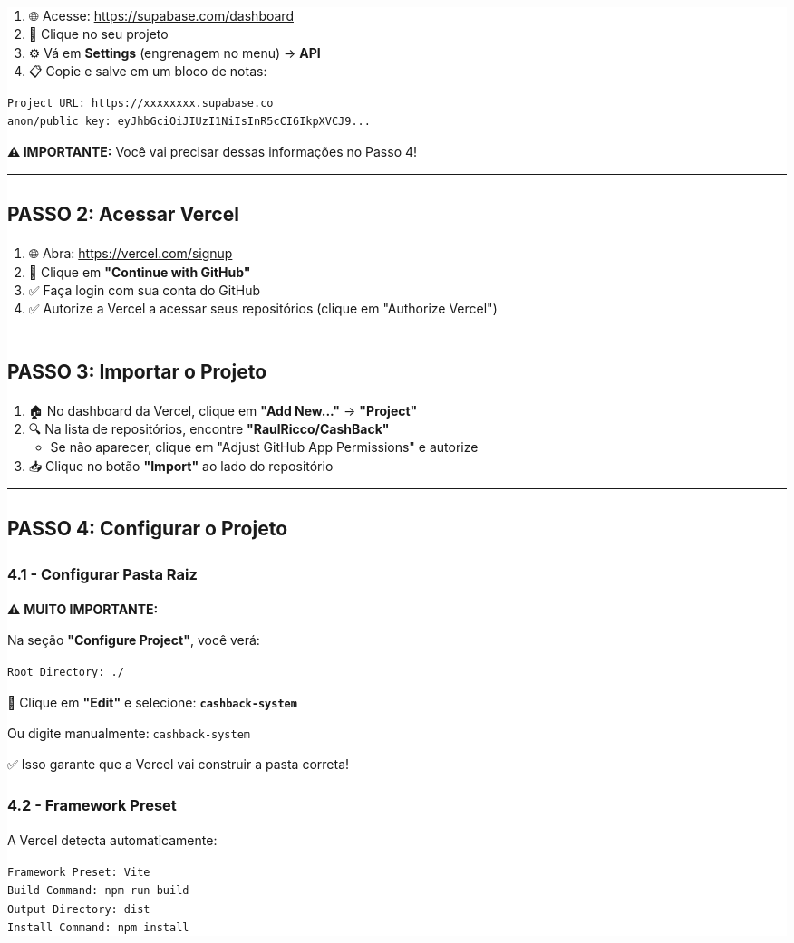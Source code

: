 1. 🌐 Acesse: https://supabase.com/dashboard
2. 🎯 Clique no seu projeto
3. ⚙️ Vá em **Settings** (engrenagem no menu) → **API**
4. 📋 Copie e salve em um bloco de notas:

```
Project URL: https://xxxxxxxx.supabase.co
anon/public key: eyJhbGciOiJIUzI1NiIsInR5cCI6IkpXVCJ9...
```

**⚠️ IMPORTANTE:** Você vai precisar dessas informações no Passo 4!

---

## **PASSO 2: Acessar Vercel**

1. 🌐 Abra: https://vercel.com/signup
2. 🔐 Clique em **"Continue with GitHub"**
3. ✅ Faça login com sua conta do GitHub
4. ✅ Autorize a Vercel a acessar seus repositórios (clique em "Authorize Vercel")

---

## **PASSO 3: Importar o Projeto**

1. 🏠 No dashboard da Vercel, clique em **"Add New..."** → **"Project"**
2. 🔍 Na lista de repositórios, encontre **"RaulRicco/CashBack"**
   - Se não aparecer, clique em "Adjust GitHub App Permissions" e autorize
3. 📥 Clique no botão **"Import"** ao lado do repositório

---

## **PASSO 4: Configurar o Projeto**

### **4.1 - Configurar Pasta Raiz**
⚠️ **MUITO IMPORTANTE:**

Na seção **"Configure Project"**, você verá:

```
Root Directory: ./
```

🎯 Clique em **"Edit"** e selecione: **`cashback-system`**

Ou digite manualmente: `cashback-system`

✅ Isso garante que a Vercel vai construir a pasta correta!

### **4.2 - Framework Preset**
A Vercel detecta automaticamente:
```
Framework Preset: Vite
Build Command: npm run build
Output Directory: dist
Install Command: npm install
```
